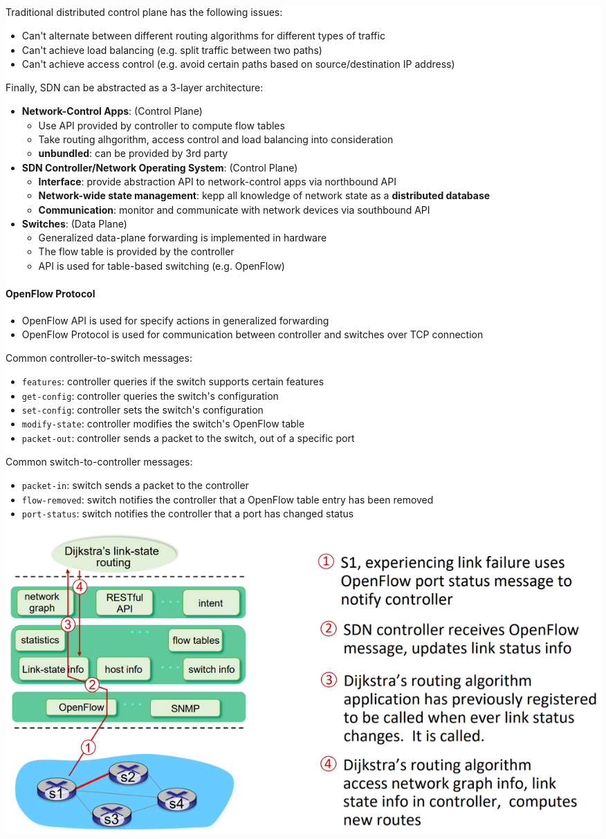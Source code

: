 Traditional distributed control plane has the following issues:

- Can't alternate between different routing algorithms for different types of traffic
- Can't achieve load balancing (e.g. split traffic between two paths)
- Can't achieve access control (e.g. avoid certain paths based on source/destination IP address)

Finally, SDN can be abstracted as a 3-layer architecture:

- **Network-Control Apps**: (Control Plane)
    - Use API provided by controller to compute flow tables
    - Take routing alhgorithm, access control and load balancing into consideration
    - **unbundled**: can be provided by 3rd party
- **SDN Controller/Network Operating System**: (Control Plane)
    - **Interface**: provide abstraction API to network-control apps via northbound API
    - **Network-wide state management**: kepp all knowledge of network state as a **distributed database**
    - **Communication**: monitor and communicate with network devices via southbound API
- **Switches**: (Data Plane)
    - Generalized data-plane forwarding is implemented in hardware
    - The flow table is provided by the controller
    - API is used for table-based switching (e.g. OpenFlow)

#### OpenFlow Protocol

- OpenFlow API is used for specify actions in generalized forwarding
- OpenFlow Protocol is used for communication between controller and switches over TCP connection

Common controller-to-switch messages:

- `features`: controller queries if the switch supports certain features
- `get-config`: controller queries the switch's configuration
- `set-config`: controller sets the switch's configuration
- `modify-state`: controller modifies the switch's OpenFlow table
- `packet-out`: controller sends a packet to the switch, out of a specific port

Common switch-to-controller messages:

- `packet-in`: switch sends a packet to the controller
- `flow-removed`: switch notifies the controller that a OpenFlow table entry has been removed
- `port-status`: switch notifies the controller that a port has changed status

![Alt text](image-55.png)
